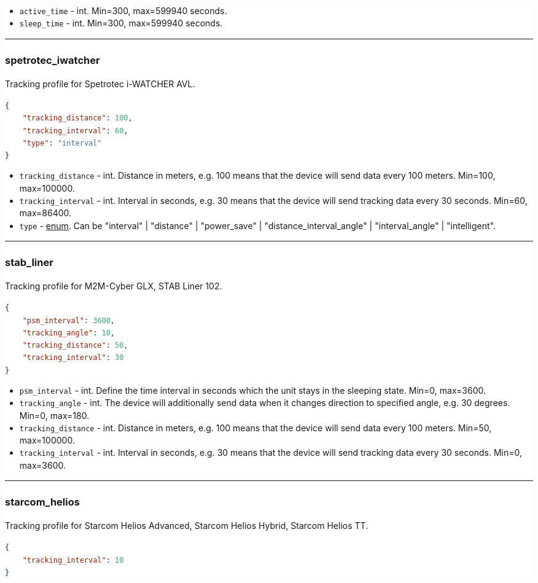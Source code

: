 * `active_time` - int. Min=300, max=599940 seconds.
* `sleep_time` - int. Min=300, max=599940 seconds.

<hr>

### spetrotec_iwatcher

Tracking profile for Spetrotec i-WATCHER AVL.

```json
{
    "tracking_distance": 100,
    "tracking_interval": 60,
    "type": "interval"
}
```

* `tracking_distance` - int. Distance in meters, e.g. 100 means that the device will send data every 100 meters. Min=100, max=100000.
* `tracking_interval` - int. Interval in seconds, e.g. 30 means that the device will send tracking data every 30 seconds. Min=60, max=86400.
* `type` - [enum](../../../../getting-started.md#data-types). Can be "interval" | "distance" | "power_save" | "distance_interval_angle" | "interval_angle" | "intelligent".

<hr>

### stab_liner

Tracking profile for M2M-Cyber GLX, STAB Liner 102.

```json
{
    "psm_interval": 3600,
    "tracking_angle": 10,
    "tracking_distance": 50,
    "tracking_interval": 30
}
```

* `psm_interval` - int. Define the time interval in seconds which the unit stays in the sleeping state. Min=0, max=3600.
* `tracking_angle` - int. The device will additionally send data when it changes direction to specified angle, e.g. 30 degrees. Min=0, max=180.
* `tracking_distance` - int. Distance in meters, e.g. 100 means that the device will send data every 100 meters. Min=50, max=100000.
* `tracking_interval` - int. Interval in seconds, e.g. 30 means that the device will send tracking data every 30 seconds. Min=0, max=3600.

<hr>

### starcom_helios

Tracking profile for Starcom Helios Advanced, Starcom Helios Hybrid, Starcom Helios TT.

```json
{
    "tracking_interval": 10
}
```
